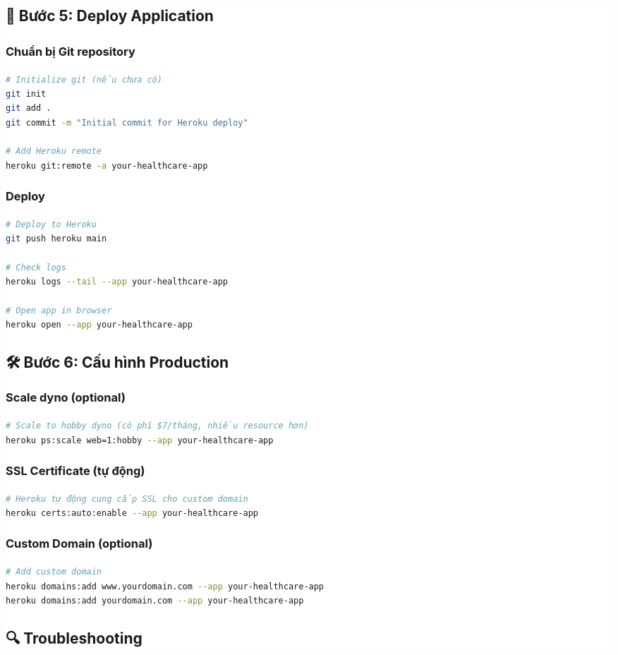 ```bash
```

## 🚀 Bước 5: Deploy Application

### Chuẩn bị Git repository
```bash
# Initialize git (nếu chưa có)
git init
git add .
git commit -m "Initial commit for Heroku deploy"

# Add Heroku remote
heroku git:remote -a your-healthcare-app
```

### Deploy
```bash
# Deploy to Heroku
git push heroku main

# Check logs
heroku logs --tail --app your-healthcare-app

# Open app in browser
heroku open --app your-healthcare-app
```

## 🛠️ Bước 6: Cấu hình Production

### Scale dyno (optional)
```bash
# Scale to hobby dyno (có phí $7/tháng, nhiều resource hơn)
heroku ps:scale web=1:hobby --app your-healthcare-app
```

### SSL Certificate (tự động)
```bash
# Heroku tự động cung cấp SSL cho custom domain
heroku certs:auto:enable --app your-healthcare-app
```

### Custom Domain (optional)
```bash
# Add custom domain
heroku domains:add www.yourdomain.com --app your-healthcare-app
heroku domains:add yourdomain.com --app your-healthcare-app
```

## 🔍 Troubleshooting
